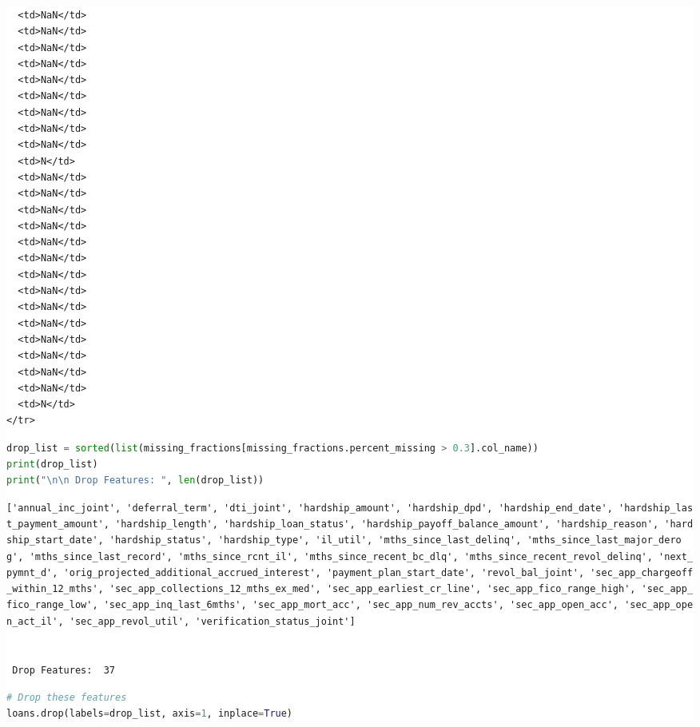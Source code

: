       <td>NaN</td>
      <td>NaN</td>
      <td>NaN</td>
      <td>NaN</td>
      <td>NaN</td>
      <td>NaN</td>
      <td>NaN</td>
      <td>NaN</td>
      <td>NaN</td>
      <td>N</td>
      <td>NaN</td>
      <td>NaN</td>
      <td>NaN</td>
      <td>NaN</td>
      <td>NaN</td>
      <td>NaN</td>
      <td>NaN</td>
      <td>NaN</td>
      <td>NaN</td>
      <td>NaN</td>
      <td>NaN</td>
      <td>NaN</td>
      <td>NaN</td>
      <td>NaN</td>
      <td>N</td>
    </tr>
  </tbody>
</table>
</div>




```python
drop_list = sorted(list(missing_fractions[missing_fractions.percent_missing > 0.3].col_name))
print(drop_list)
print("\n\n Drop Features: ", len(drop_list))
```

    ['annual_inc_joint', 'deferral_term', 'dti_joint', 'hardship_amount', 'hardship_dpd', 'hardship_end_date', 'hardship_last_payment_amount', 'hardship_length', 'hardship_loan_status', 'hardship_payoff_balance_amount', 'hardship_reason', 'hardship_start_date', 'hardship_status', 'hardship_type', 'il_util', 'mths_since_last_delinq', 'mths_since_last_major_derog', 'mths_since_last_record', 'mths_since_rcnt_il', 'mths_since_recent_bc_dlq', 'mths_since_recent_revol_delinq', 'next_pymnt_d', 'orig_projected_additional_accrued_interest', 'payment_plan_start_date', 'revol_bal_joint', 'sec_app_chargeoff_within_12_mths', 'sec_app_collections_12_mths_ex_med', 'sec_app_earliest_cr_line', 'sec_app_fico_range_high', 'sec_app_fico_range_low', 'sec_app_inq_last_6mths', 'sec_app_mort_acc', 'sec_app_num_rev_accts', 'sec_app_open_acc', 'sec_app_open_act_il', 'sec_app_revol_util', 'verification_status_joint']
    
    
     Drop Features:  37
    


```python
# Drop these features
loans.drop(labels=drop_list, axis=1, inplace=True)
```
